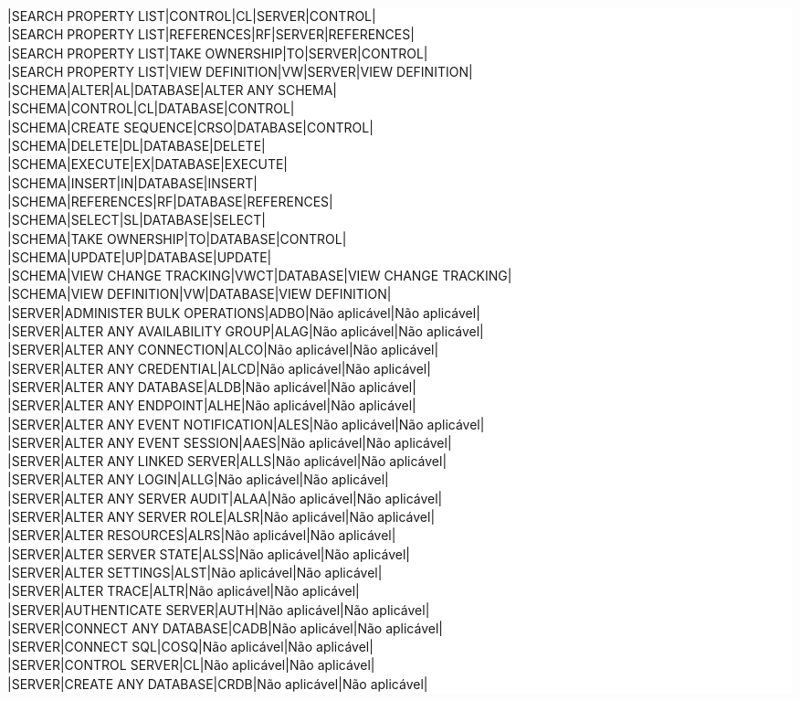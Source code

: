 |SEARCH PROPERTY LIST|CONTROL|CL|SERVER|CONTROL|  
|SEARCH PROPERTY LIST|REFERENCES|RF|SERVER|REFERENCES|  
|SEARCH PROPERTY LIST|TAKE OWNERSHIP|TO|SERVER|CONTROL|  
|SEARCH PROPERTY LIST|VIEW DEFINITION|VW|SERVER|VIEW DEFINITION|  
|SCHEMA|ALTER|AL|DATABASE|ALTER ANY SCHEMA|  
|SCHEMA|CONTROL|CL|DATABASE|CONTROL|  
|SCHEMA|CREATE SEQUENCE|CRSO|DATABASE|CONTROL|  
|SCHEMA|DELETE|DL|DATABASE|DELETE|  
|SCHEMA|EXECUTE|EX|DATABASE|EXECUTE|  
|SCHEMA|INSERT|IN|DATABASE|INSERT|  
|SCHEMA|REFERENCES|RF|DATABASE|REFERENCES|  
|SCHEMA|SELECT|SL|DATABASE|SELECT|  
|SCHEMA|TAKE OWNERSHIP|TO|DATABASE|CONTROL|  
|SCHEMA|UPDATE|UP|DATABASE|UPDATE|  
|SCHEMA|VIEW CHANGE TRACKING|VWCT|DATABASE|VIEW CHANGE TRACKING|  
|SCHEMA|VIEW DEFINITION|VW|DATABASE|VIEW DEFINITION|  
|SERVER|ADMINISTER BULK OPERATIONS|ADBO|Não aplicável|Não aplicável|  
|SERVER|ALTER ANY AVAILABILITY GROUP|ALAG|Não aplicável|Não aplicável|  
|SERVER|ALTER ANY CONNECTION|ALCO|Não aplicável|Não aplicável|  
|SERVER|ALTER ANY CREDENTIAL|ALCD|Não aplicável|Não aplicável|  
|SERVER|ALTER ANY DATABASE|ALDB|Não aplicável|Não aplicável|  
|SERVER|ALTER ANY ENDPOINT|ALHE|Não aplicável|Não aplicável|  
|SERVER|ALTER ANY EVENT NOTIFICATION|ALES|Não aplicável|Não aplicável|  
|SERVER|ALTER ANY EVENT SESSION|AAES|Não aplicável|Não aplicável|  
|SERVER|ALTER ANY LINKED SERVER|ALLS|Não aplicável|Não aplicável|  
|SERVER|ALTER ANY LOGIN|ALLG|Não aplicável|Não aplicável|  
|SERVER|ALTER ANY SERVER AUDIT|ALAA|Não aplicável|Não aplicável|  
|SERVER|ALTER ANY SERVER ROLE|ALSR|Não aplicável|Não aplicável|  
|SERVER|ALTER RESOURCES|ALRS|Não aplicável|Não aplicável|  
|SERVER|ALTER SERVER STATE|ALSS|Não aplicável|Não aplicável|  
|SERVER|ALTER SETTINGS|ALST|Não aplicável|Não aplicável|  
|SERVER|ALTER TRACE|ALTR|Não aplicável|Não aplicável|  
|SERVER|AUTHENTICATE SERVER|AUTH|Não aplicável|Não aplicável|  
|SERVER|CONNECT ANY DATABASE|CADB|Não aplicável|Não aplicável|  
|SERVER|CONNECT SQL|COSQ|Não aplicável|Não aplicável|  
|SERVER|CONTROL SERVER|CL|Não aplicável|Não aplicável|  
|SERVER|CREATE ANY DATABASE|CRDB|Não aplicável|Não aplicável|  